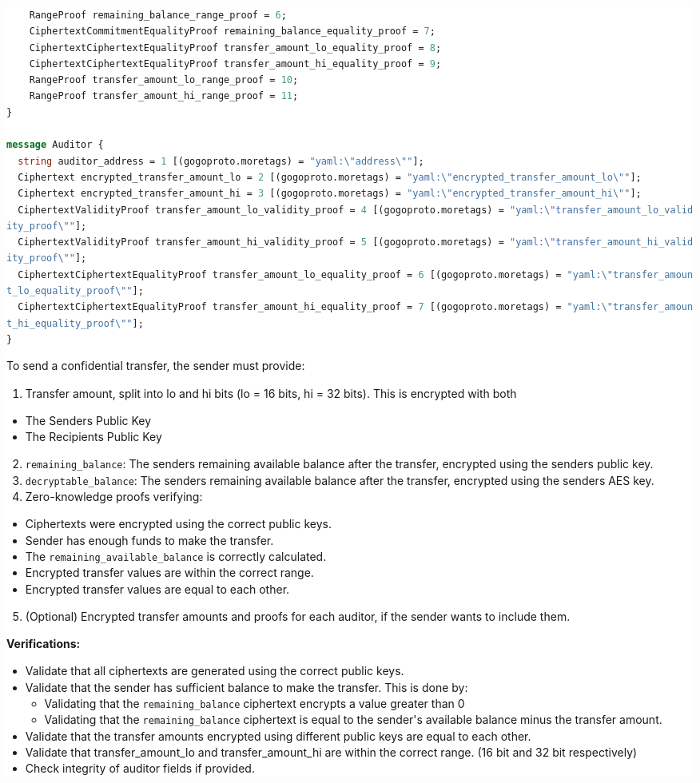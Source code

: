 ```protobuf
    RangeProof remaining_balance_range_proof = 6;
    CiphertextCommitmentEqualityProof remaining_balance_equality_proof = 7;
    CiphertextCiphertextEqualityProof transfer_amount_lo_equality_proof = 8;
    CiphertextCiphertextEqualityProof transfer_amount_hi_equality_proof = 9;
    RangeProof transfer_amount_lo_range_proof = 10;
    RangeProof transfer_amount_hi_range_proof = 11;
}

message Auditor {
  string auditor_address = 1 [(gogoproto.moretags) = "yaml:\"address\""];
  Ciphertext encrypted_transfer_amount_lo = 2 [(gogoproto.moretags) = "yaml:\"encrypted_transfer_amount_lo\""];
  Ciphertext encrypted_transfer_amount_hi = 3 [(gogoproto.moretags) = "yaml:\"encrypted_transfer_amount_hi\""];
  CiphertextValidityProof transfer_amount_lo_validity_proof = 4 [(gogoproto.moretags) = "yaml:\"transfer_amount_lo_validity_proof\""];
  CiphertextValidityProof transfer_amount_hi_validity_proof = 5 [(gogoproto.moretags) = "yaml:\"transfer_amount_hi_validity_proof\""];
  CiphertextCiphertextEqualityProof transfer_amount_lo_equality_proof = 6 [(gogoproto.moretags) = "yaml:\"transfer_amount_lo_equality_proof\""];
  CiphertextCiphertextEqualityProof transfer_amount_hi_equality_proof = 7 [(gogoproto.moretags) = "yaml:\"transfer_amount_hi_equality_proof\""];
}
```

To send a confidential transfer, the sender must provide:
1. Transfer amount, split into lo and hi bits (lo = 16 bits, hi = 32 bits). This is encrypted with both
 - The Senders Public Key
 - The Recipients Public Key
2. `remaining_balance`: The senders remaining available balance after the transfer, encrypted using the senders public key.
3. `decryptable_balance`: The senders remaining available balance after the transfer, encrypted using the senders AES key.
4. Zero-knowledge proofs verifying:
  - Ciphertexts were encrypted using the correct public keys.
  - Sender has enough funds to make the transfer.
  - The `remaining_available_balance` is correctly calculated.
  - Encrypted transfer values are within the correct range.
  - Encrypted transfer values are equal to each other.
5. (Optional) Encrypted transfer amounts and proofs for each auditor, if the sender wants to include them.

**Verifications:**
- Validate that all ciphertexts are generated using the correct public keys.
- Validate that the sender has sufficient balance to make the transfer. This is done by:
  - Validating that the `remaining_balance` ciphertext encrypts a value greater than 0
  - Validating that the `remaining_balance` ciphertext is equal to the sender's available balance minus the transfer amount.
- Validate that the transfer amounts encrypted using different public keys are equal to each other.
- Validate that transfer_amount_lo and transfer_amount_hi are within the correct range. (16 bit and 32 bit respectively)
- Check integrity of auditor fields if provided.
